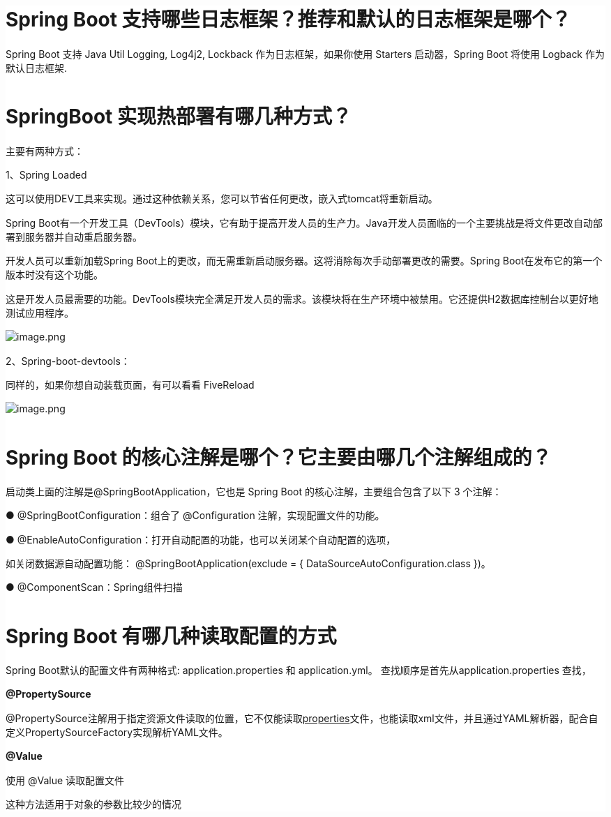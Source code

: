 # ******Spring Boot 支持哪些日志框架？推荐和默认的日志框架是哪个？******

Spring Boot 支持 Java Util Logging, Log4j2, Lockback 作为日志框架，如果你使用 Starters 启动器，Spring Boot 将使用 Logback 作为默认日志框架.

# ******SpringBoot 实现热部署有哪几种方式？******

主要有两种方式：

1、Spring Loaded

这可以使用DEV工具来实现。通过这种依赖关系，您可以节省任何更改，嵌入式tomcat将重新启动。

Spring Boot有一个开发工具（DevTools）模块，它有助于提高开发人员的生产力。Java开发人员面临的一个主要挑战是将文件更改自动部署到服务器并自动重启服务器。

开发人员可以重新加载Spring Boot上的更改，而无需重新启动服务器。这将消除每次手动部署更改的需要。Spring Boot在发布它的第一个版本时没有这个功能。

这是开发人员最需要的功能。DevTools模块完全满足开发人员的需求。该模块将在生产环境中被禁用。它还提供H2数据库控制台以更好地测试应用程序。

![image.png](https://fynotefile.oss-cn-zhangjiakou.aliyuncs.com/fynote/fyfile/1463/1675493457066/514edbf6f6d54cd2904c122e7d14c901.png)

2、Spring-boot-devtools：

同样的，如果你想自动装载页面，有可以看看 FiveReload

![image.png](https://fynotefile.oss-cn-zhangjiakou.aliyuncs.com/fynote/fyfile/1463/1675493457066/f450fa6c1bf64212abf1dbcee2515d17.png)

# **Spring Boot 的核心注解是哪个？它主要由哪几个注解组成的？**

启动类上面的注解是@SpringBootApplication，它也是 Spring Boot 的核心注解，主要组合包含了以下 3 个注解：

● @SpringBootConfiguration：组合了 @Configuration 注解，实现配置文件的功能。

● @EnableAutoConfiguration：打开自动配置的功能，也可以关闭某个自动配置的选项，

如关闭数据源自动配置功能： @SpringBootApplication(exclude = { DataSourceAutoConfiguration.class })。

● @ComponentScan：Spring组件扫描

# **Spring Boot 有哪几种读取配置的方式**

Spring Boot默认的配置文件有两种格式: application.properties 和 application.yml。 查找顺序是首先从application.properties 查找，

**@PropertySource**

@PropertySource注解用于指定资源文件读取的位置，它不仅能读取[properties](https://so.csdn.net/so/search?q=properties&spm=1001.2101.3001.7020)文件，也能读取xml文件，并且通过YAML解析器，配合自定义PropertySourceFactory实现解析YAML文件。

**@Value**

使用 @Value 读取配置文件

这种方法适用于对象的参数比较少的情况
